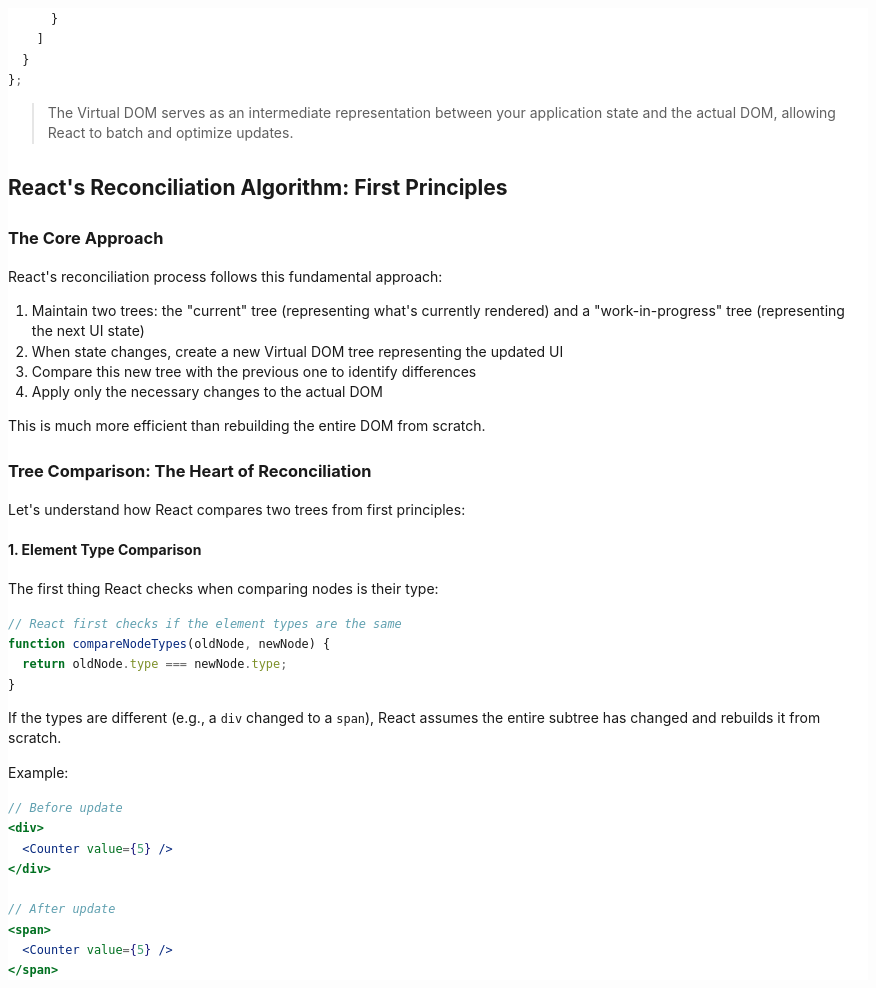 ```javascript
      }
    ]
  }
};
```

> The Virtual DOM serves as an intermediate representation between your application state and the actual DOM, allowing React to batch and optimize updates.

## React's Reconciliation Algorithm: First Principles

### The Core Approach

React's reconciliation process follows this fundamental approach:

1. Maintain two trees: the "current" tree (representing what's currently rendered) and a "work-in-progress" tree (representing the next UI state)
2. When state changes, create a new Virtual DOM tree representing the updated UI
3. Compare this new tree with the previous one to identify differences
4. Apply only the necessary changes to the actual DOM

This is much more efficient than rebuilding the entire DOM from scratch.

### Tree Comparison: The Heart of Reconciliation

Let's understand how React compares two trees from first principles:

#### 1. Element Type Comparison

The first thing React checks when comparing nodes is their type:

```javascript
// React first checks if the element types are the same
function compareNodeTypes(oldNode, newNode) {
  return oldNode.type === newNode.type;
}
```

If the types are different (e.g., a `div` changed to a `span`), React assumes the entire subtree has changed and rebuilds it from scratch.

Example:

```jsx
// Before update
<div>
  <Counter value={5} />
</div>

// After update
<span>
  <Counter value={5} />
</span>
```
